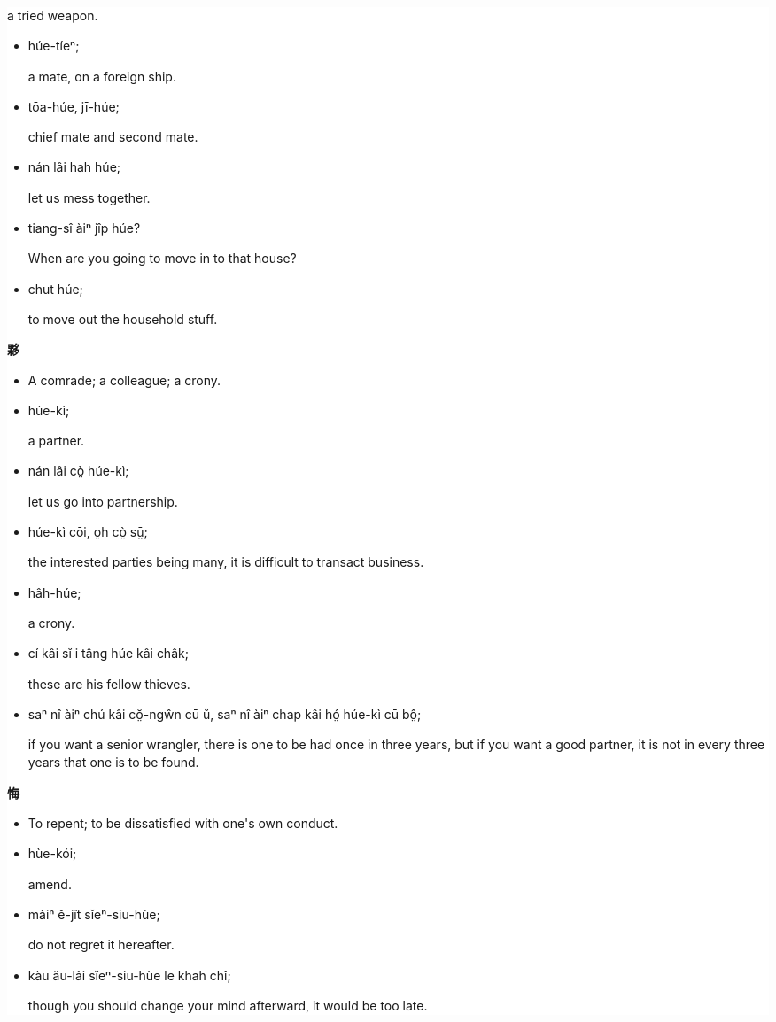   a tried weapon.

- húe-tíeⁿ;

  a mate, on a foreign ship.

- tōa-húe, jī-húe;

  chief mate and second mate.

- nán lâi hah húe;

  let us mess together.

- tiang-sî àiⁿ jîp húe?

  When are you going to move in to that house?

- chut húe;

  to move out the household stuff.

**夥**
- A comrade; a colleague; a crony.

- húe-kì;

  a partner.

- nán lâi cò̤ húe-kì;

  let us go into partnership.

- húe-kì cōi, o̤h cò̤ sṳ̄;

  the interested parties being many, it is difficult to transact business.

- hâh-húe;

  a crony.

- cí kâi sĭ i tâng húe kâi châk;

  these are his fellow thieves.

- saⁿ nî àiⁿ chú kâi cŏ̤-ngŵn cū ŭ, saⁿ nî àiⁿ chap kâi hó̤ húe-kì cū bô̤;

  if you want a senior wrangler, there is one to be  had once in three years, but if you want a good partner, it is not in  every three years that one is to be found.

**悔**
- To repent; to be dissatisfied with one's own conduct.

- hùe-kói;

  amend.

- màiⁿ ĕ-jît sĭeⁿ-siu-hùe;

  do not regret it hereafter.

- kàu ău-lâi sĭeⁿ-siu-hùe le khah chî;

  though you should change your mind afterward, it would be too late.
